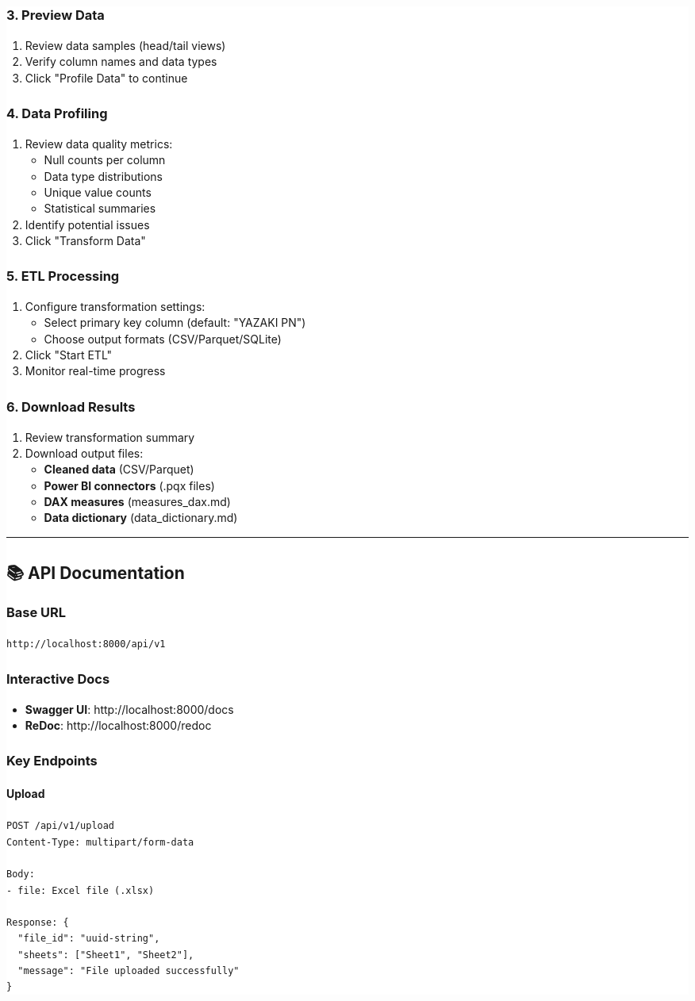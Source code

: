### 3. Preview Data
1. Review data samples (head/tail views)
2. Verify column names and data types
3. Click "Profile Data" to continue

### 4. Data Profiling
1. Review data quality metrics:
   - Null counts per column
   - Data type distributions
   - Unique value counts
   - Statistical summaries
2. Identify potential issues
3. Click "Transform Data"

### 5. ETL Processing
1. Configure transformation settings:
   - Select primary key column (default: "YAZAKI PN")
   - Choose output formats (CSV/Parquet/SQLite)
2. Click "Start ETL"
3. Monitor real-time progress

### 6. Download Results
1. Review transformation summary
2. Download output files:
   - **Cleaned data** (CSV/Parquet)
   - **Power BI connectors** (.pqx files)
   - **DAX measures** (measures_dax.md)
   - **Data dictionary** (data_dictionary.md)

---

## 📚 API Documentation

### Base URL
```
http://localhost:8000/api/v1
```

### Interactive Docs
- **Swagger UI**: http://localhost:8000/docs
- **ReDoc**: http://localhost:8000/redoc

### Key Endpoints

#### Upload
```http
POST /api/v1/upload
Content-Type: multipart/form-data

Body:
- file: Excel file (.xlsx)

Response: {
  "file_id": "uuid-string",
  "sheets": ["Sheet1", "Sheet2"],
  "message": "File uploaded successfully"
}
```
